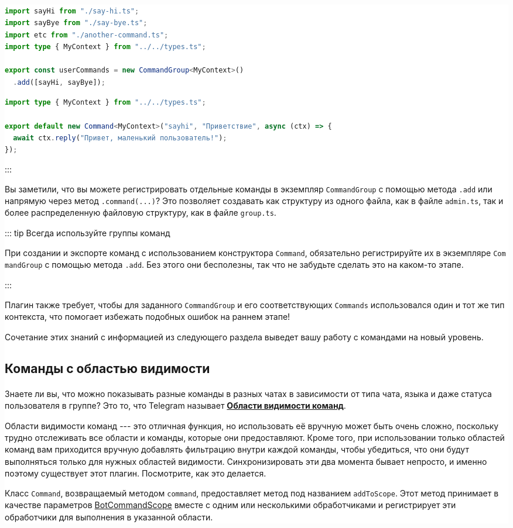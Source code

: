 ```ts [group.ts]
import sayHi from "./say-hi.ts";
import sayBye from "./say-bye.ts";
import etc from "./another-command.ts";
import type { MyContext } from "../../types.ts";

export const userCommands = new CommandGroup<MyContext>()
  .add([sayHi, sayBye]);
```

```ts [say-hi.ts]
import type { MyContext } from "../../types.ts";

export default new Command<MyContext>("sayhi", "Приветствие", async (ctx) => {
  await ctx.reply("Привет, маленький пользователь!");
});
```

:::

Вы заметили, что вы можете регистрировать отдельные команды в экземпляр `CommandGroup` с помощью метода `.add` или напрямую через метод `.command(...)`?
Это позволяет создавать как структуру из одного файла, как в файле `admin.ts`, так и более распределенную файловую структуру, как в файле `group.ts`.

::: tip Всегда используйте группы команд

При создании и экспорте команд с использованием конструктора `Command`, обязательно регистрируйте их в экземпляре `CommandGroup` с помощью метода `.add`.
Без этого они бесполезны, так что не забудьте сделать это на каком-то этапе.

:::

Плагин также требует, чтобы для заданного `CommandGroup` и его соответствующих `Commands` использовался один и тот же тип контекста, что помогает избежать подобных ошибок на раннем этапе!

Сочетание этих знаний с информацией из следующего раздела выведет вашу работу с командами на новый уровень.

## Команды с областью видимости

Знаете ли вы, что можно показывать разные команды в разных чатах в зависимости от типа чата, языка и даже статуса пользователя в группе? Это то, что Telegram называет [**Области видимости команд**](https://core.telegram.org/bots/features#command-scopes).

Области видимости команд --- это отличная функция, но использовать её вручную может быть очень сложно, поскольку трудно отслеживать все области и команды, которые они предоставляют.
Кроме того, при использовании только областей команд вам приходится вручную добавлять фильтрацию внутри каждой команды, чтобы убедиться, что они будут выполняться только для нужных областей видимости.
Синхронизировать эти два момента бывает непросто, и именно поэтому существует этот плагин.
Посмотрите, как это делается.

Класс `Command`, возвращаемый методом `command`, предоставляет метод под названием `addToScope`.
Этот метод принимает в качестве параметров [BotCommandScope](/ref/types/botcommandscope) вместе с одним или несколькими обработчиками и регистрирует эти обработчики для выполнения в указанной области.
